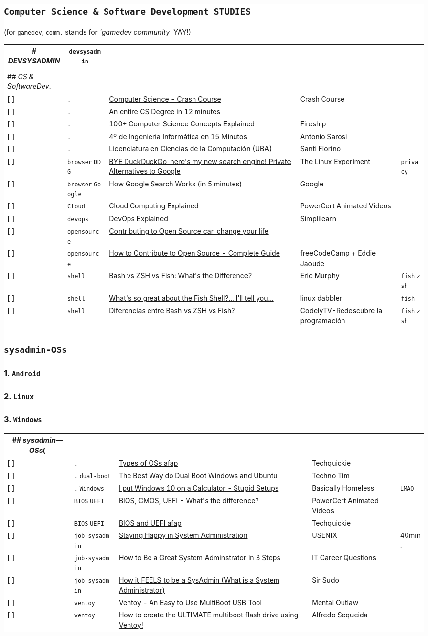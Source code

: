 
## `Computer Science & Software Development STUDIES`




(for `gamedev`, `comm.` stands for *'gamedev community'* YAY!)

|# $DEVSYSADMIN$|`devsysadmin`||||
|---|---|---|---|---|
||
|## $CS$ *&* $Software Dev.$|
|[ ]|`.`|[Computer Science - Crash Course](https://www.youtube.com/playlist?list=PLH2l6uzC4UEW0s7-KewFLBC1D0l6XRfye)|Crash Course
|[ ]|`.`|[An entire CS Degree in 12 minutes](https://youtu.be/EJiVWoFk8GA)
|[ ]|`.`|[100+ Computer Science Concepts Explained](https://youtu.be/-uleG_Vecis)|Fireship
|[ ]|`.`|[4º de Ingeniería Informática en 15 Minutos](https://youtu.be/_mKjNeb1lM4)|Antonio Sarosi
|[ ]|`.`|[Licenciatura en Ciencias de la Computación (UBA)](https://youtu.be/sLMsRewMTVk)|Santi Fiorino
|[ ]|`browser` `DDG`|[BYE DuckDuckGo, here's my new search engine! Private Alternatives to Google](https://youtu.be/x9q3qPxrTqg)|The Linux Experiment|`privacy`
|[ ]|`browser` `Google`|[How Google Search Works (in 5 minutes)](https://youtu.be/0eKVizvYSUQ)|Google
|[ ]|`Cloud`|[Cloud Computing Explained](https://youtu.be/_a6us8kaq0g)|PowerCert Animated Videos
|[ ]|`devops`|[DevOps Explained](https://youtu.be/Xrgk023l4lI)|Simplilearn
|[ ]|`opensource`|[Contributing to Open Source can change your life](https://youtu.be/CML6vfKjQss)
|[ ]|`opensource`|[How to Contribute to Open Source - Complete Guide](https://youtu.be/yzeVMecydCE)|freeCodeCamp + Eddie Jaoude
|[ ]|`shell`|[Bash vs ZSH vs Fish: What's the Difference?](https://youtu.be/dRdGq8khTJc)|Eric Murphy|`fish` `zsh`
|[ ]|`shell`|[What's so great about the Fish Shell?... I'll tell you...](https://youtu.be/xy38NNzufuE)|linux dabbler|`fish`
|[ ]|`shell`|[Diferencias entre Bash vs ZSH vs Fish?](https://youtu.be/Mx968FklOYc)|CodelyTV-Redescubre la programación|`fish` `zsh`

## `sysadmin-OSs`

### 1. `Android`
### 2. `Linux`
### 3. `Windows` 

|## $sysadmin—OSs($|||||
|---|---|---|---|---|
|[ ]|`.`|[Types of OSs afap](https://youtu.be/MR2ntdZW__A)|Techquickie
|[ ]|`.` `dual-boot`|[The Best Way do Dual Boot Windows and Ubuntu](https://youtu.be/CWQMYN12QD0)|Techno Tim
|[ ]|`.` `Windows`|[I put Windows 10 on a Calculator - Stupid Setups](https://youtu.be/neD9_viUnS8)|Basically Homeless|`LMAO`
|[ ]|`BIOS` `UEFI`|[BIOS, CMOS, UEFI - What's the difference?](https://youtu.be/LGz0Io_dh_I)|PowerCert Animated Videos
|[ ]|`BIOS` `UEFI`|[BIOS and UEFI afap](https://youtu.be/zIYkol851dU)|Techquickie
|[ ]|`job-sysadmin`|[Staying Happy in System Administration](https://youtu.be/dGJlUoCTb6M)|USENIX|40min.
|[ ]|`job-sysadmin`|[How to Be a Great System Adminstrator in 3 Steps](https://youtu.be/Biz_QnigwWI)|IT Career Questions
|[ ]|`job-sysadmin`|[How it FEELS to be a SysAdmin (What is a System Administrator)](https://youtu.be/v9bZsmn-Aw4)|Sir Sudo
|[ ]|`ventoy`|[Ventoy - An Easy to Use MultiBoot USB Tool](https://youtu.be/K64sT0pQc-0)|Mental Outlaw
|[ ]|`ventoy`|[How to create the ULTIMATE multiboot flash drive using Ventoy!](https://youtu.be/7eQciSP91eI)|Alfredo Sequeida